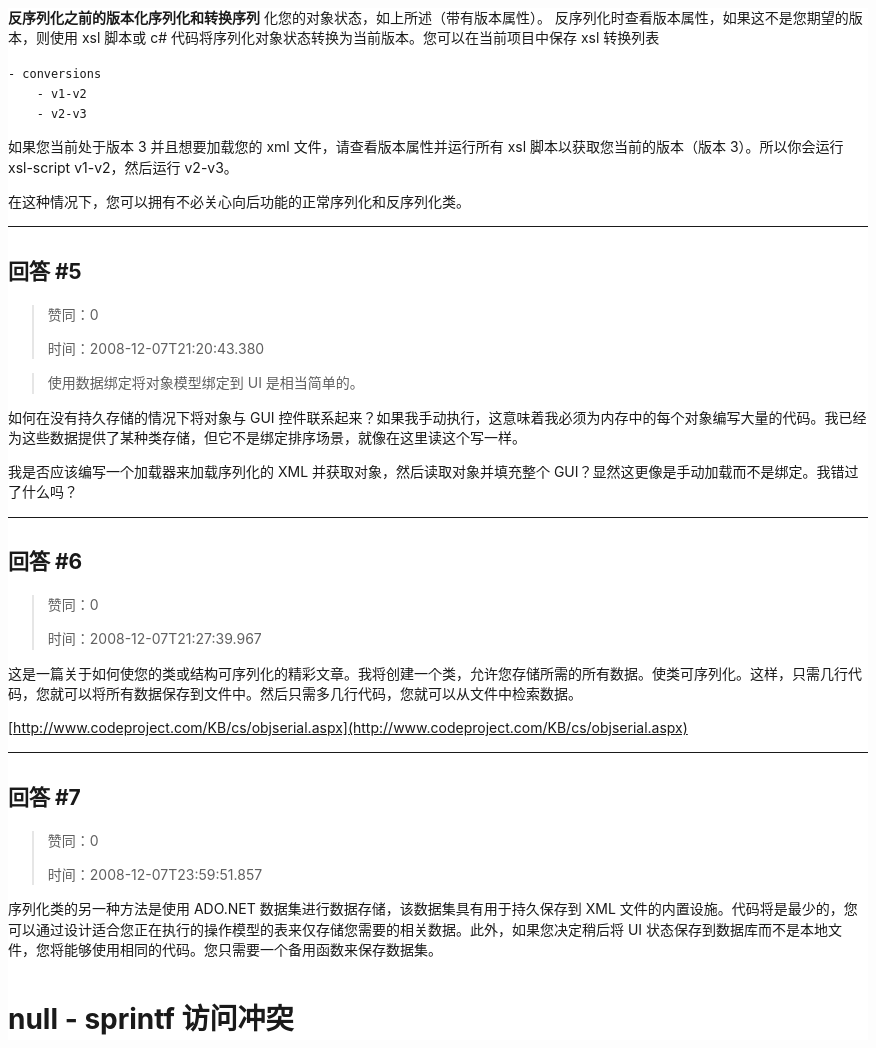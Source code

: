 **反序列化之前的版本化序列化和转换序列**
化您的对象状态，如上所述（带有版本属性）。
反序列化时查看版本属性，如果这不是您期望的版本，则使用 xsl 脚本或 c# 代码将序列化对象状态转换为当前版本。您可以在当前项目中保存 xsl 转换列表

```
- conversions
    - v1-v2
    - v2-v3 
```

如果您当前处于版本 3 并且想要加载您的 xml 文件，请查看版本属性并运行所有 xsl 脚本以获取您当前的版本（版本 3）。所以你会运行 xsl-script v1-v2，然后运行 ​​v2-v3。

在这种情况下，您可以拥有不必关心向后功能的正常序列化和反序列化类。

* * *

## 回答 #5

> 赞同：0
> 
> 时间：2008-12-07T21:20:43.380

> 使用数据绑定将对象模型绑定到 UI 是相当简单的。

如何在没有持久存储的情况下将对象与 GUI 控件联系起来？如果我手动执行，这意味着我必须为内存中的每个对象编写大量的代码。我已经为这些数据提供了某种类存储，但它不是绑定排序场景，就像在这里读这个写一样。

我是否应该编写一个加载器来加载序列化的 XML 并获取对象，然后读取对象并填充整个 GUI？显然这更像是手动加载而不是绑定。我错过了什么吗？

* * *

## 回答 #6

> 赞同：0
> 
> 时间：2008-12-07T21:27:39.967

这是一篇关于如何使您的类或结构可序列化的精彩文章。我将创建一个类，允许您存储所需的所有数据。使类可序列化。这样，只需几行代码，您就可以将所有数据保存到文件中。然后只需多几行代码，您就可以从文件中检索数据。

[http://www.codeproject.com/KB/cs/objserial.aspx](http://www.codeproject.com/KB/cs/objserial.aspx)

* * *

## 回答 #7

> 赞同：0
> 
> 时间：2008-12-07T23:59:51.857

序列化类的另一种方法是使用 ADO.NET 数据集进行数据存储，该数据集具有用于持久保存到 XML 文件的内置设施。代码将是最少的，您可以通过设计适合您正在执行的操作模型的表来仅存储您需要的相关数据。此外，如果您决定稍后将 UI 状态保存到数据库而不是本地文件，您将能够使用相同的代码。您只需要一个备用函数来保存数据集。

# null - sprintf 访问冲突
